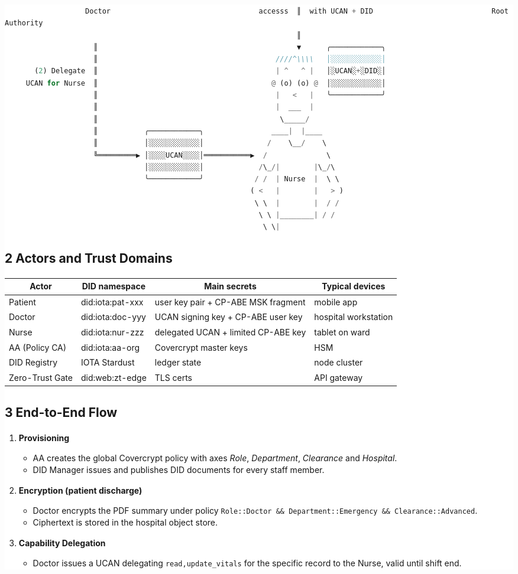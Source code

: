 ```rust
                   Doctor                                   accesss  ║  with UCAN + DID                            Root Authority
                                                                     ║
                     ║                                               ▼      ╭────────────╮
                     ║                                          ////^\\\\   │░░░░░░░░░░░░│
       (2) Delegate  ║                                          | ^   ^ |   │░UCAN░+░DID░│
     UCAN for Nurse  ║                                         @ (o) (o) @  │░░░░░░░░░░░░│
                     ║                                          |   <   |   ╰────────────╯
                     ║                                          |  ___  |
                     ║                                           \_____/
                     ║           ╭────────────╮                ____|  |____
                     ║           │░░░░░░░░░░░░│               /    \__/    \
                     ╚═════════▶ │░░░░UCAN░░░░│═══════════▶  /              \
                                 │░░░░░░░░░░░░│             /\_/|        |\_/\
                                 ╰────────────╯            / /  | Nurse  |  \ \
                                                          ( <   |        |   > )
                                                           \ \  |        |  / /
                                                            \ \ |________| / /
                                                             \ \|

```

## 2  Actors and Trust Domains


| Actor | DID namespace | Main secrets | Typical devices |
|-------|---------------|--------------|-----------------|
| Patient | did:iota:pat-xxx | user key pair + CP-ABE MSK fragment | mobile app |
| Doctor  | did:iota:doc-yyy | UCAN signing key + CP-ABE user key | hospital workstation |
| Nurse   | did:iota:nur-zzz | delegated UCAN + limited CP-ABE key | tablet on ward |
| AA (Policy CA) | did:iota:aa-org | Covercrypt master keys | HSM |
| DID Registry | IOTA Stardust | ledger state | node cluster |
| Zero-Trust Gate | did:web:zt-edge | TLS certs | API gateway |

## 3  End-to-End Flow

1. **Provisioning**
   * AA creates the global Covercrypt policy with axes *Role*, *Department*, *Clearance* and *Hospital*.
   * DID Manager issues and publishes DID documents for every staff member.

2. **Encryption (patient discharge)**
   * Doctor encrypts the PDF summary under policy `Role::Doctor && Department::Emergency && Clearance::Advanced`.
   * Ciphertext is stored in the hospital object store.

3. **Capability Delegation**
   * Doctor issues a UCAN delegating `read,update_vitals` for the specific record to the Nurse, valid until shift end.
